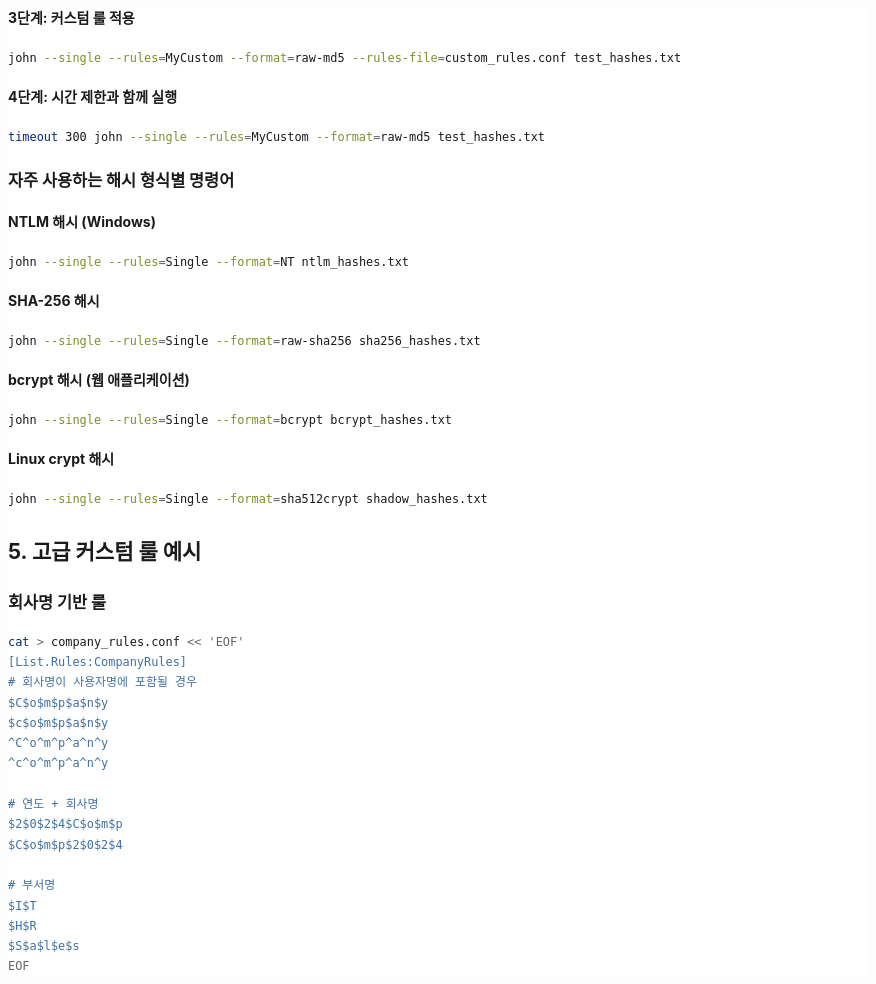 #### 3단계: 커스텀 룰 적용

```bash
john --single --rules=MyCustom --format=raw-md5 --rules-file=custom_rules.conf test_hashes.txt
```

#### 4단계: 시간 제한과 함께 실행

```bash
timeout 300 john --single --rules=MyCustom --format=raw-md5 test_hashes.txt
```

### 자주 사용하는 해시 형식별 명령어

#### NTLM 해시 (Windows)

```bash
john --single --rules=Single --format=NT ntlm_hashes.txt
```

#### SHA-256 해시

```bash
john --single --rules=Single --format=raw-sha256 sha256_hashes.txt
```

#### bcrypt 해시 (웹 애플리케이션)

```bash
john --single --rules=Single --format=bcrypt bcrypt_hashes.txt
```

#### Linux crypt 해시

```bash
john --single --rules=Single --format=sha512crypt shadow_hashes.txt
```

## 5. 고급 커스텀 룰 예시

### 회사명 기반 룰

```bash
cat > company_rules.conf << 'EOF'
[List.Rules:CompanyRules]
# 회사명이 사용자명에 포함될 경우
$C$o$m$p$a$n$y
$c$o$m$p$a$n$y
^C^o^m^p^a^n^y
^c^o^m^p^a^n^y

# 연도 + 회사명
$2$0$2$4$C$o$m$p
$C$o$m$p$2$0$2$4

# 부서명
$I$T
$H$R
$S$a$l$e$s
EOF
```
